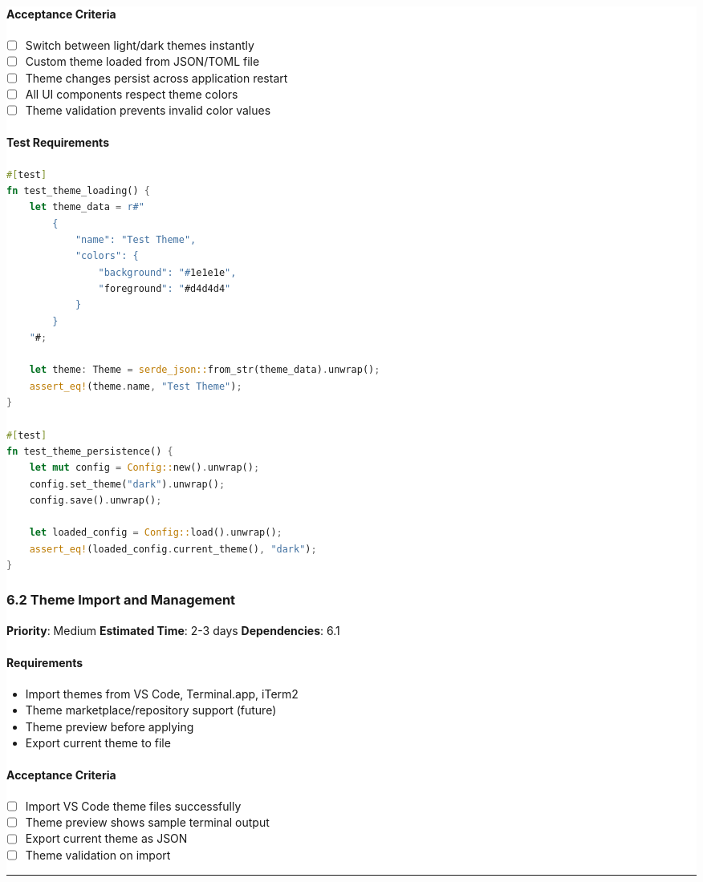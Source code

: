 #### Acceptance Criteria
- [ ] Switch between light/dark themes instantly
- [ ] Custom theme loaded from JSON/TOML file
- [ ] Theme changes persist across application restart
- [ ] All UI components respect theme colors
- [ ] Theme validation prevents invalid color values

#### Test Requirements
```rust
#[test]
fn test_theme_loading() {
    let theme_data = r#"
        {
            "name": "Test Theme",
            "colors": {
                "background": "#1e1e1e",
                "foreground": "#d4d4d4"
            }
        }
    "#;
    
    let theme: Theme = serde_json::from_str(theme_data).unwrap();
    assert_eq!(theme.name, "Test Theme");
}

#[test]
fn test_theme_persistence() {
    let mut config = Config::new().unwrap();
    config.set_theme("dark").unwrap();
    config.save().unwrap();
    
    let loaded_config = Config::load().unwrap();
    assert_eq!(loaded_config.current_theme(), "dark");
}
```

### **6.2 Theme Import and Management**
**Priority**: Medium
**Estimated Time**: 2-3 days
**Dependencies**: 6.1

#### Requirements
- Import themes from VS Code, Terminal.app, iTerm2
- Theme marketplace/repository support (future)
- Theme preview before applying
- Export current theme to file

#### Acceptance Criteria
- [ ] Import VS Code theme files successfully
- [ ] Theme preview shows sample terminal output
- [ ] Export current theme as JSON
- [ ] Theme validation on import

---